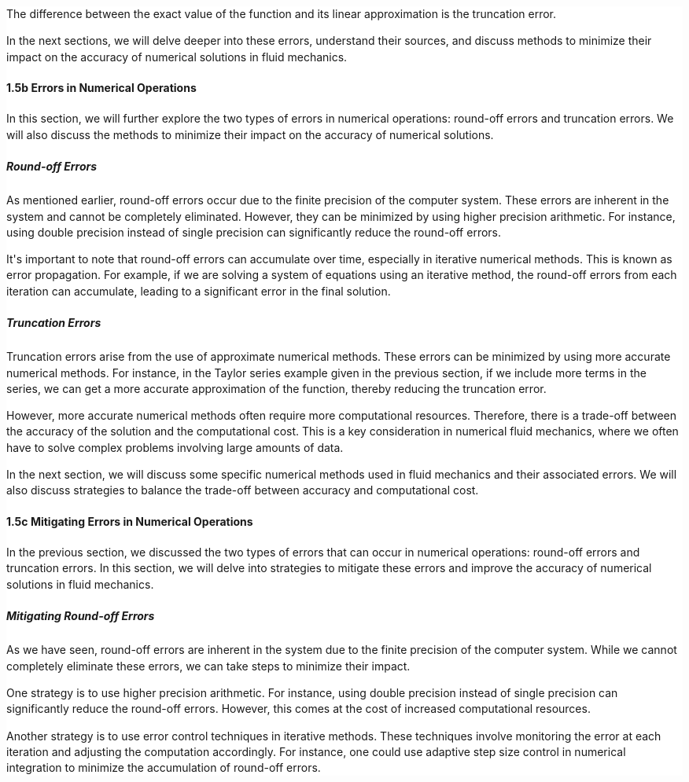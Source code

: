 The difference between the exact value of the function and its linear approximation is the truncation error.

In the next sections, we will delve deeper into these errors, understand their sources, and discuss methods to minimize their impact on the accuracy of numerical solutions in fluid mechanics.

#### 1.5b Errors in Numerical Operations

In this section, we will further explore the two types of errors in numerical operations: round-off errors and truncation errors. We will also discuss the methods to minimize their impact on the accuracy of numerical solutions.

##### Round-off Errors

As mentioned earlier, round-off errors occur due to the finite precision of the computer system. These errors are inherent in the system and cannot be completely eliminated. However, they can be minimized by using higher precision arithmetic. For instance, using double precision instead of single precision can significantly reduce the round-off errors. 

It's important to note that round-off errors can accumulate over time, especially in iterative numerical methods. This is known as error propagation. For example, if we are solving a system of equations using an iterative method, the round-off errors from each iteration can accumulate, leading to a significant error in the final solution.

##### Truncation Errors

Truncation errors arise from the use of approximate numerical methods. These errors can be minimized by using more accurate numerical methods. For instance, in the Taylor series example given in the previous section, if we include more terms in the series, we can get a more accurate approximation of the function, thereby reducing the truncation error.

However, more accurate numerical methods often require more computational resources. Therefore, there is a trade-off between the accuracy of the solution and the computational cost. This is a key consideration in numerical fluid mechanics, where we often have to solve complex problems involving large amounts of data.

In the next section, we will discuss some specific numerical methods used in fluid mechanics and their associated errors. We will also discuss strategies to balance the trade-off between accuracy and computational cost.

#### 1.5c Mitigating Errors in Numerical Operations

In the previous section, we discussed the two types of errors that can occur in numerical operations: round-off errors and truncation errors. In this section, we will delve into strategies to mitigate these errors and improve the accuracy of numerical solutions in fluid mechanics.

##### Mitigating Round-off Errors

As we have seen, round-off errors are inherent in the system due to the finite precision of the computer system. While we cannot completely eliminate these errors, we can take steps to minimize their impact. 

One strategy is to use higher precision arithmetic. For instance, using double precision instead of single precision can significantly reduce the round-off errors. However, this comes at the cost of increased computational resources.

Another strategy is to use error control techniques in iterative methods. These techniques involve monitoring the error at each iteration and adjusting the computation accordingly. For instance, one could use adaptive step size control in numerical integration to minimize the accumulation of round-off errors.
